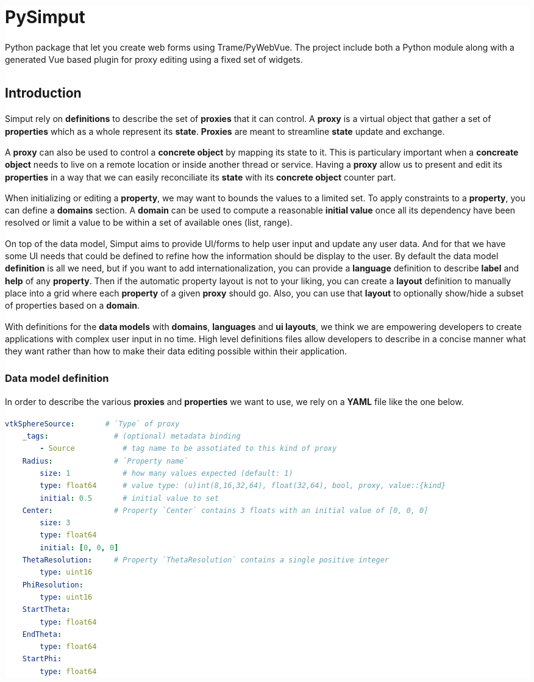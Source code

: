 # PySimput

Python package that let you create web forms using Trame/PyWebVue.
The project include both a Python module along with a generated
Vue based plugin for proxy editing using a fixed set of widgets.

## Introduction

Simput rely on **definitions** to describe the set of **proxies** that it can control.
A **proxy** is a virtual object that gather a set of **properties** which as a whole
represent its **state**. **Proxies** are meant to streamline **state** update and exchange.

A **proxy** can also be used to control a **concrete object** by mapping its state to it.
This is particulary important when a **concreate object** needs to live on a remote location
or inside another thread or service. Having a **proxy** allow us to present and edit its **properties**
in a way that we can easily reconciliate its **state** with its **concrete object** counter part.

When initializing or editing a **property**, we may want to bounds the values to a limited set.
To apply constraints to a **property**, you can define a **domains** section.
A **domain** can be used to compute a reasonable **initial value** once all its dependency have
been resolved or limit a value to be within a set of available ones (list, range).

On top of the data model, Simput aims to provide UI/forms to help user input and update
any user data. And for that we have some UI needs that could be defined to refine how
the information should be display to the user. By default the data model **definition**
is all we need, but if you want to add internationalization, you can provide a **language**
definition to describe **label** and **help** of any **property**. Then if the automatic
property layout is not to your liking, you can create a **layout** definition to manually place
into a grid where each **property** of a given **proxy** should go. Also, you can use that
**layout** to optionally show/hide a subset of properties based on a **domain**.

With definitions for the **data models** with **domains**, **languages** and **ui layouts**,
we think we are empowering developers to create applications with complex user input in no time.
High level definitions files allow developers to describe in a concise manner what they want rather
than how to make their data editing possible within their application.

### Data model definition

In order to describe the various **proxies** and **properties** we want to use, we rely on
a __YAML__ file like the one below.

```yaml
vtkSphereSource:       # `Type` of proxy
    _tags:               # (optional) metadata binding
        - Source           # tag name to be assotiated to this kind of proxy
    Radius:              # `Property name`
        size: 1            # how many values expected (default: 1)
        type: float64      # value type: (u)int(8,16,32,64), float(32,64), bool, proxy, value::{kind}
        initial: 0.5       # initial value to set
    Center:              # Property `Center` contains 3 floats with an initial value of [0, 0, 0]
        size: 3
        type: float64
        initial: [0, 0, 0]
    ThetaResolution:     # Property `ThetaResolution` contains a single positive integer
        type: uint16
    PhiResolution:
        type: uint16
    StartTheta:
        type: float64
    EndTheta:
        type: float64
    StartPhi:
        type: float64
```